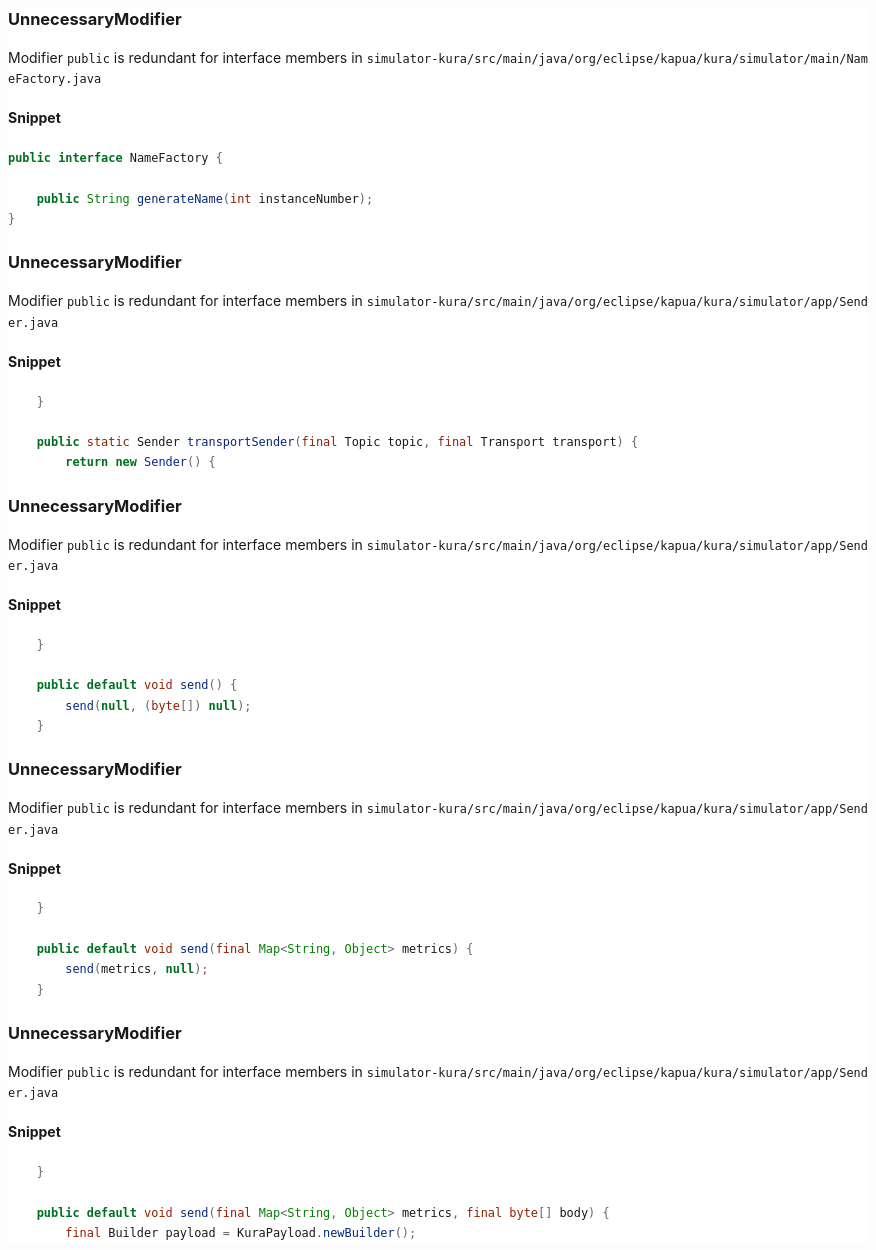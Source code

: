 ### UnnecessaryModifier
Modifier `public` is redundant for interface members
in `simulator-kura/src/main/java/org/eclipse/kapua/kura/simulator/main/NameFactory.java`
#### Snippet
```java
public interface NameFactory {

    public String generateName(int instanceNumber);
}

```

### UnnecessaryModifier
Modifier `public` is redundant for interface members
in `simulator-kura/src/main/java/org/eclipse/kapua/kura/simulator/app/Sender.java`
#### Snippet
```java
    }

    public static Sender transportSender(final Topic topic, final Transport transport) {
        return new Sender() {

```

### UnnecessaryModifier
Modifier `public` is redundant for interface members
in `simulator-kura/src/main/java/org/eclipse/kapua/kura/simulator/app/Sender.java`
#### Snippet
```java
    }

    public default void send() {
        send(null, (byte[]) null);
    }
```

### UnnecessaryModifier
Modifier `public` is redundant for interface members
in `simulator-kura/src/main/java/org/eclipse/kapua/kura/simulator/app/Sender.java`
#### Snippet
```java
    }

    public default void send(final Map<String, Object> metrics) {
        send(metrics, null);
    }
```

### UnnecessaryModifier
Modifier `public` is redundant for interface members
in `simulator-kura/src/main/java/org/eclipse/kapua/kura/simulator/app/Sender.java`
#### Snippet
```java
    }

    public default void send(final Map<String, Object> metrics, final byte[] body) {
        final Builder payload = KuraPayload.newBuilder();

```
